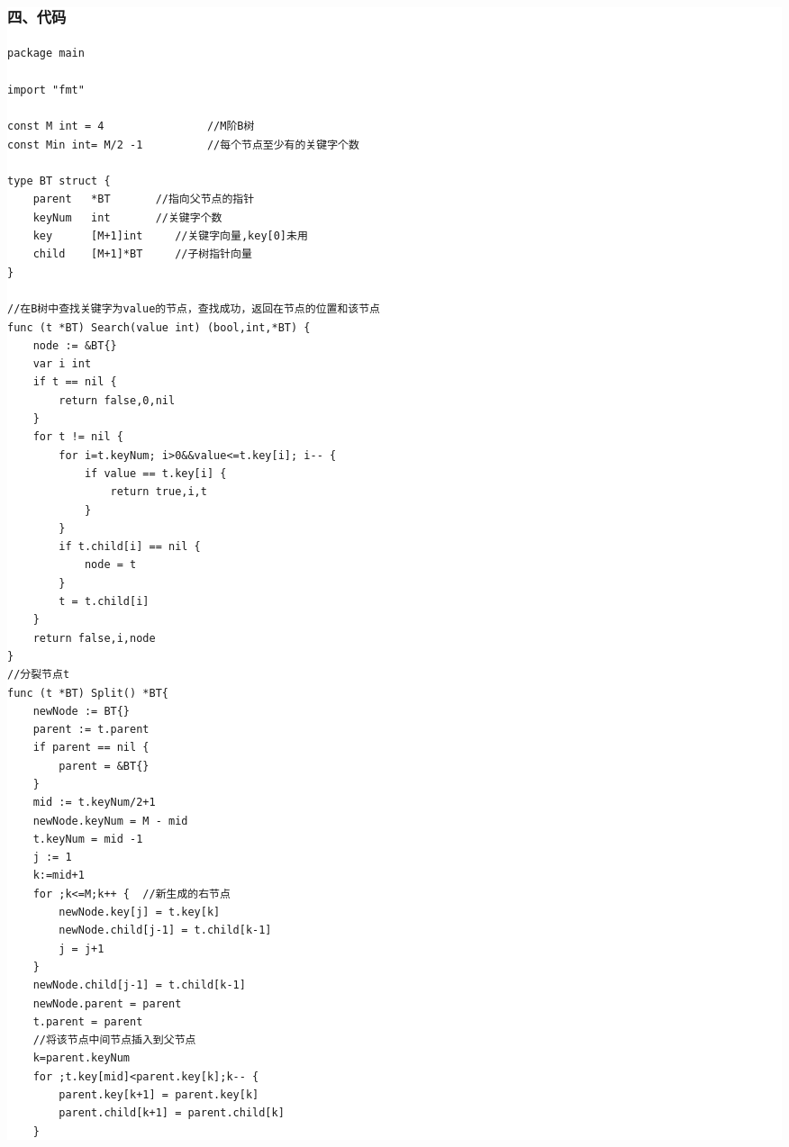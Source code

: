 ### 四、代码

```golang
package main

import "fmt"

const M int = 4                //M阶B树
const Min int= M/2 -1          //每个节点至少有的关键字个数

type BT struct {
	parent   *BT       //指向父节点的指针
	keyNum   int       //关键字个数
	key      [M+1]int     //关键字向量,key[0]未用
	child    [M+1]*BT     //子树指针向量
}

//在B树中查找关键字为value的节点，查找成功，返回在节点的位置和该节点
func (t *BT) Search(value int) (bool,int,*BT) {
	node := &BT{}
	var i int
	if t == nil {
		return false,0,nil
	}
	for t != nil {
		for i=t.keyNum; i>0&&value<=t.key[i]; i-- {
			if value == t.key[i] {
				return true,i,t
			}
		}
		if t.child[i] == nil {
			node = t
		}
		t = t.child[i]
	}
	return false,i,node
}
//分裂节点t
func (t *BT) Split() *BT{
	newNode := BT{}
	parent := t.parent
	if parent == nil {
		parent = &BT{}
	}
	mid := t.keyNum/2+1
	newNode.keyNum = M - mid
	t.keyNum = mid -1
	j := 1
	k:=mid+1
	for ;k<=M;k++ {  //新生成的右节点
		newNode.key[j] = t.key[k]
		newNode.child[j-1] = t.child[k-1]
		j = j+1
	}
	newNode.child[j-1] = t.child[k-1]
	newNode.parent = parent
	t.parent = parent
	//将该节点中间节点插入到父节点
	k=parent.keyNum
	for ;t.key[mid]<parent.key[k];k-- {
		parent.key[k+1] = parent.key[k]
		parent.child[k+1] = parent.child[k]
	}
```
